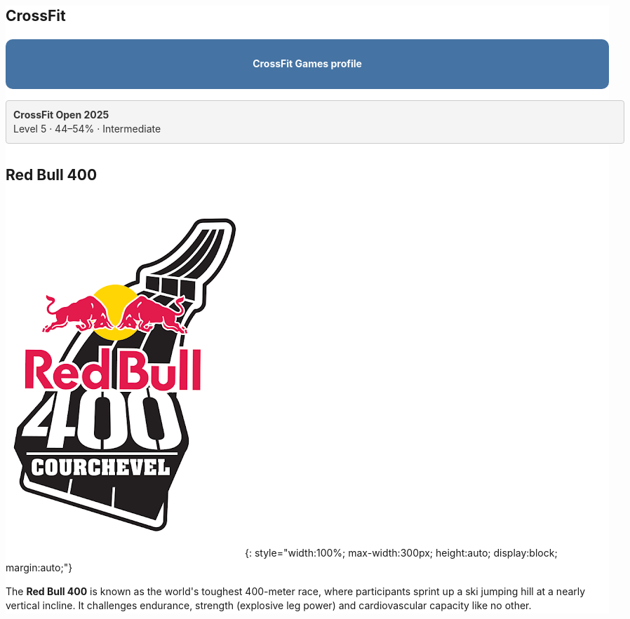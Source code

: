 ## CrossFit

<a href="https://games.crossfit.com/athlete/2736016?_ga=2.228485213.17242764.1714655221-419983903.1702560745" target="_blank"
   style="display: block; width: 100%; text-align: center; padding: 25px 0; background-color: #4573a3; color: white; text-decoration: none; border-radius: 10px; font-weight: bold;">
  CrossFit Games profile
</a>

<a href="https://games.crossfit.com/leaderboard/open/2025?view=0&division=1&region=&country=FR&region_search_display=France&scaled=0&sort=0&athlete=2736016" target="_blank"
   style="display: block; width: 100%; margin-top: 16px; padding: 10px; background-color: #f4f4f4; color: #333; text-decoration: none; border-radius: 4px; border: 1px solid #ccc;">
  <strong>CrossFit Open 2025</strong><br>
  Level 5 &middot; 44–54% &middot; Intermediate
</a>

## Red Bull 400

![Hyrox](/assets/images/Athleticism/Logo-Red-Bull-400.png){: style="width:100%; max-width:300px; height:auto; display:block; margin:auto;"}

The **Red Bull 400** is known as the world's toughest 400-meter race, where participants sprint up a ski jumping hill at a nearly vertical incline. It challenges endurance, strength (explosive leg power) and cardiovascular capacity like no other.
